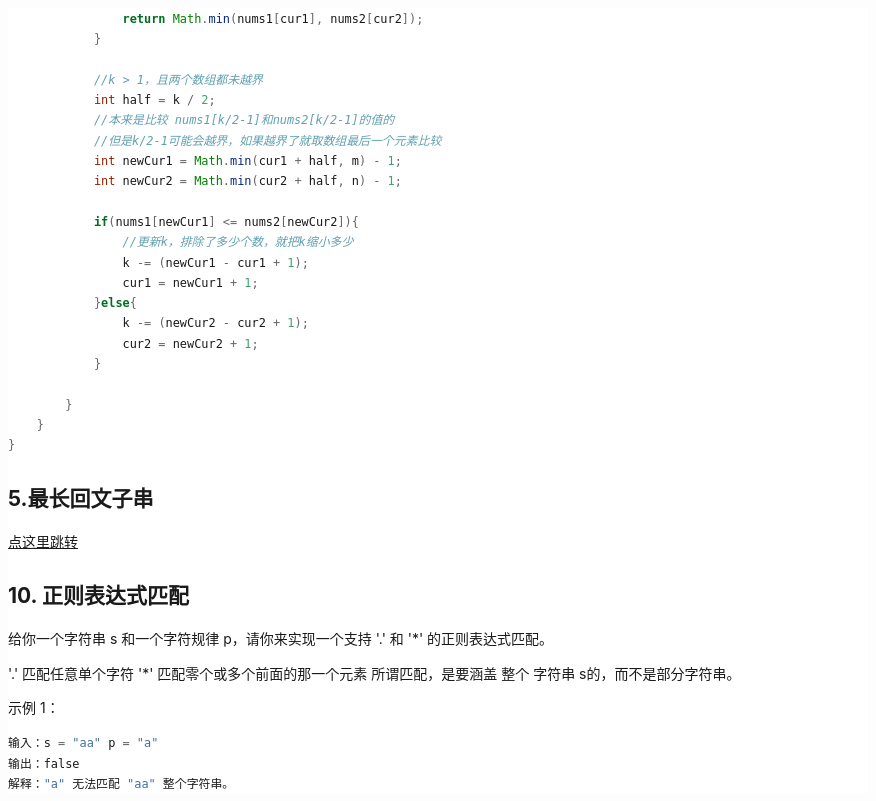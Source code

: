```java
                return Math.min(nums1[cur1], nums2[cur2]);
            }

            //k > 1，且两个数组都未越界
            int half = k / 2;
            //本来是比较 nums1[k/2-1]和nums2[k/2-1]的值的
            //但是k/2-1可能会越界，如果越界了就取数组最后一个元素比较
            int newCur1 = Math.min(cur1 + half, m) - 1;
            int newCur2 = Math.min(cur2 + half, n) - 1;

            if(nums1[newCur1] <= nums2[newCur2]){
                //更新k，排除了多少个数，就把k缩小多少
                k -= (newCur1 - cur1 + 1);
                cur1 = newCur1 + 1;
            }else{
                k -= (newCur2 - cur2 + 1);
                cur2 = newCur2 + 1;
            }

        }
    }
}
```









<span id="jump5"></span>

## 5.最长回文子串

[点这里跳转](HYCBlog/posts/algorithm-manacher)





<span id = "jump10"></span>

## 10. 正则表达式匹配

给你一个字符串 s 和一个字符规律 p，请你来实现一个支持 '.' 和 '*' 的正则表达式匹配。

'.' 匹配任意单个字符
'*' 匹配零个或多个前面的那一个元素
所谓匹配，是要涵盖 整个 字符串 s的，而不是部分字符串。

示例 1：

```java
输入：s = "aa" p = "a"
输出：false
解释："a" 无法匹配 "aa" 整个字符串。
```

